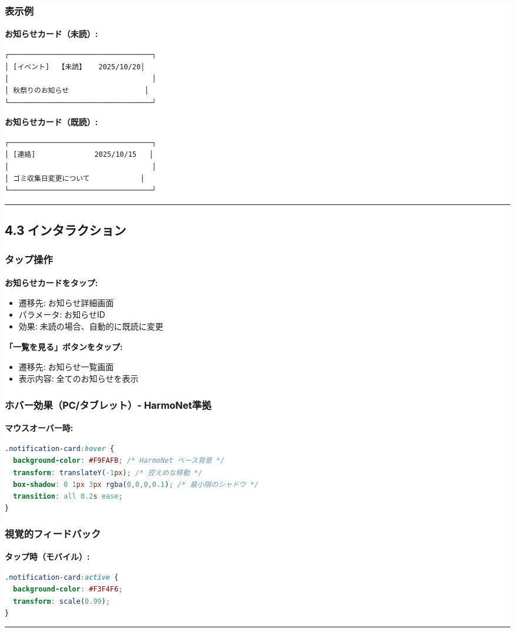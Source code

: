 ### 表示例

**お知らせカード（未読）:**
```
┌──────────────────────────────────┐
│ [イベント]  【未読】   2025/10/20│
│                                  │
│ 秋祭りのお知らせ                  │
└──────────────────────────────────┘
```

**お知らせカード（既読）:**
```
┌──────────────────────────────────┐
│ [連絡]              2025/10/15   │
│                                  │
│ ゴミ収集日変更について            │
└──────────────────────────────────┘
```

---

## 4.3 インタラクション

### タップ操作

**お知らせカードをタップ:**
- 遷移先: お知らせ詳細画面
- パラメータ: お知らせID
- 効果: 未読の場合、自動的に既読に変更

**「一覧を見る」ボタンをタップ:**
- 遷移先: お知らせ一覧画面
- 表示内容: 全てのお知らせを表示

### ホバー効果（PC/タブレット）- HarmoNet準拠

**マウスオーバー時:**
```css
.notification-card:hover {
  background-color: #F9FAFB; /* HarmoNet ベース背景 */
  transform: translateY(-1px); /* 控えめな移動 */
  box-shadow: 0 1px 3px rgba(0,0,0,0.1); /* 最小限のシャドウ */
  transition: all 0.2s ease;
}
```

### 視覚的フィードバック

**タップ時（モバイル）:**
```css
.notification-card:active {
  background-color: #F3F4F6;
  transform: scale(0.99);
}
```

---